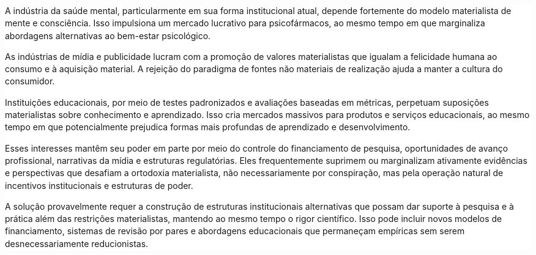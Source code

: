 A indústria da saúde mental, particularmente em sua forma institucional atual, depende fortemente do modelo materialista de mente e consciência. Isso impulsiona um mercado lucrativo para psicofármacos, ao mesmo tempo em que marginaliza abordagens alternativas ao bem-estar psicológico.

As indústrias de mídia e publicidade lucram com a promoção de valores materialistas que igualam a felicidade humana ao consumo e à aquisição material. A rejeição do paradigma de fontes não materiais de realização ajuda a manter a cultura do consumidor.

Instituições educacionais, por meio de testes padronizados e avaliações baseadas em métricas, perpetuam suposições materialistas sobre conhecimento e aprendizado. Isso cria mercados massivos para produtos e serviços educacionais, ao mesmo tempo em que potencialmente prejudica formas mais profundas de aprendizado e desenvolvimento.

Esses interesses mantêm seu poder em parte por meio do controle do financiamento de pesquisa, oportunidades de avanço profissional, narrativas da mídia e estruturas regulatórias. Eles frequentemente suprimem ou marginalizam ativamente evidências e perspectivas que desafiam a ortodoxia materialista, não necessariamente por conspiração, mas pela operação natural de incentivos institucionais e estruturas de poder.

A solução provavelmente requer a construção de estruturas institucionais alternativas que possam dar suporte à pesquisa e à prática além das restrições materialistas, mantendo ao mesmo tempo o rigor científico. Isso pode incluir novos modelos de financiamento, sistemas de revisão por pares e abordagens educacionais que permaneçam empíricas sem serem desnecessariamente reducionistas.
